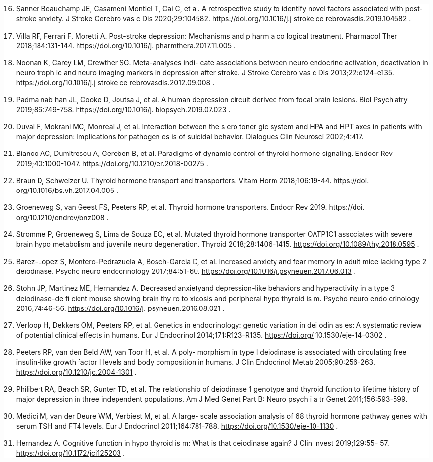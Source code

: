  16. Sanner Beauchamp JE, Casameni Montiel T, Cai C, et al. A retrospective study to identify novel factors associated with post-stroke anxiety. J Stroke Cerebro vas c Dis 2020;29:104582. https://doi.org/10.1016/j.j stroke ce rebrovasdis.2019.104582 .

 17. Villa RF, Ferrari F, Moretti A. Post-stroke depression: Mechanisms and p harm a co logical treatment. Pharmacol Ther 2018;184:131-144. https://doi.org/10.1016/j. pharmthera.2017.11.005 .

 18. Noonan K, Carey LM, Crewther SG. Meta-analyses indi- cate associations between neuro endocrine activation, deactivation in neuro troph ic and neuro imaging markers in depression after stroke. J Stroke Cerebro vas c Dis 2013;22:e124-e135.  https://doi.org/10.1016/j.j stroke ce rebrovasdis.2012.09.008 .

 19. Padma nab han JL, Cooke D, Joutsa J, et al. A human depression circuit derived from focal brain lesions. Biol Psychiatry 2019;86:749-758. https://doi.org/10.1016/j. biopsych.2019.07.023 .

 20.  Duval F, Mokrani MC, Monreal J, et al. Interaction between the s ero toner gic system and HPA and HPT axes in patients with major depression: Implications for pathogen es is of suicidal behavior. Dialogues Clin Neurosci 2002;4:417.

 21. Bianco AC, Dumitrescu  $\mathrm{A},$   Gereben B, et al. Paradigms of dynamic control of thyroid hormone signaling. Endocr Rev 2019;40:1000-1047.  https://doi.org/10.1210/er.2018-00275 .

 22. Braun D, Schweizer U. Thyroid hormone transport and transporters. Vitam Horm 2018;106:19-44.  https://doi. org/10.1016/bs.vh.2017.04.005 .

 23. Groeneweg S, van Geest FS, Peeters RP, et al. Thyroid hormone transporters. Endocr Rev 2019.  https://doi. org/10.1210/endrev/bnz008 .

 24. Stromme P, Groeneweg S, Lima de Souza EC, et al. Mutated thyroid hormone transporter OATP1C1 associates with severe brain hypo metabolism and juvenile neuro degeneration. Thyroid 2018;28:1406-1415. https://doi.org/10.1089/thy.2018.0595 .  

25. Barez-Lopez S, Montero-Pedrazuela A, Bosch-Garcia D, et al. Increased anxiety and fear memory in adult mice lacking type 2 deiodinase. Psycho neuro endocrinology 2017;84:51-60. https://doi.org/10.1016/j.psyneuen.2017.06.013 .

 26. Stohn JP, Martinez ME, Hernandez A. Decreased anxietyand depression-like behaviors and hyperactivity in a type 3 deiodinase-de ﬁ cient mouse showing brain thy ro to xicosis and peripheral hypo thyroid is m. Psycho neuro endo crinology 2016;74:46-56. https://doi.org/10.1016/j. psyneuen.2016.08.021 .

 27. Verloop H, Dekkers OM, Peeters RP, et al. Genetics in endocrinology: genetic variation in dei odin as es: A systematic review of potential clinical effects in humans. Eur J Endocrinol 2014;171:R123-R135. https://doi.org/ 10.1530/eje-14-0302 .

 28. Peeters RP, van den Beld AW, van Toor H, et al. A poly- morphism in type I deiodinase is associated with circulating free insulin-like growth factor I levels and body composition in humans. J Clin Endocrinol Metab 2005;90:256-263.  https://doi.org/10.1210/jc.2004-1301 .

 29.  Philibert RA, Beach SR, Gunter TD, et al. The relationship of deiodinase 1 genotype and thyroid function to lifetime history of major depression in three independent populations. Am J Med Genet Part B: Neuro psych i a tr Genet 2011;156:593-599.

 30. Medici M, van der Deure WM, Verbiest M, et al. A large- scale association analysis of 68 thyroid hormone pathway genes with serum TSH and FT4 levels. Eur J Endocrinol 2011;164:781-788.  https://doi.org/10.1530/eje-10-1130 .

 31. Hernandez A. Cognitive function in hypo thyroid is m: What is that deiodinase again? J Clin Invest 2019;129:55- 57.  https://doi.org/10.1172/jci125203 .
